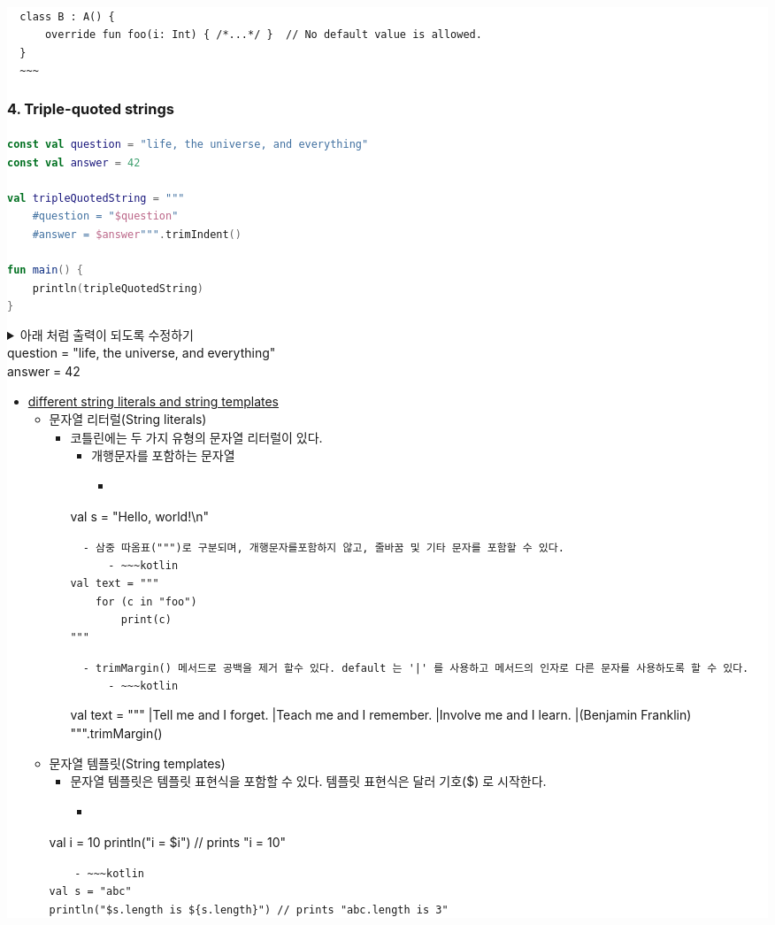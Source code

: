       class B : A() {
          override fun foo(i: Int) { /*...*/ }  // No default value is allowed.
      }
      ~~~

### 4. Triple-quoted strings

~~~kotlin
const val question = "life, the universe, and everything"
const val answer = 42

val tripleQuotedString = """
    #question = "$question"
    #answer = $answer""".trimIndent()

fun main() {
    println(tripleQuotedString)
}
~~~

<details><summary> 아래 처럼 출력이 되도록 수정하기 <br> question = "life, the universe, and everything" <br> answer = 42  </summary></details>

- [different string literals and string templates](https://kotlinlang.org/docs/basic-types.html#string-literals)
    - 문자열 리터럴(String literals)
        - 코틀린에는 두 가지 유형의 문자열 리터럴이 있다.
            - 개행문자를 포함하는 문자열
                - ~~~kotlin
          val s = "Hello, world!\n"
          ~~~
            - 삼중 따옴표(""")로 구분되며, 개행문자를포함하지 않고, 줄바꿈 및 기타 문자를 포함할 수 있다.
                - ~~~kotlin
          val text = """
              for (c in "foo")
                  print(c)
          """
          ~~~
                - trimMargin() 메서드로 공백을 제거 할수 있다. default 는 '|' 를 사용하고 메서드의 인자로 다른 문자를 사용하도록 할 수 있다.
                    - ~~~kotlin
            val text = """
                |Tell me and I forget.
                |Teach me and I remember.
                |Involve me and I learn.
                |(Benjamin Franklin)
                """.trimMargin()
            ~~~
    - 문자열 템플릿(String templates)
        - 문자열 템플릿은 템플릿 표현식을 포함할 수 있다. 템플릿 표현식은 달러 기호($) 로 시작한다.
            - ~~~kotlin
        val i = 10
        println("i = $i") // prints "i = 10"
        ~~~
            - ~~~kotlin
        val s = "abc"
        println("$s.length is ${s.length}") // prints "abc.length is 3"
        ~~~
